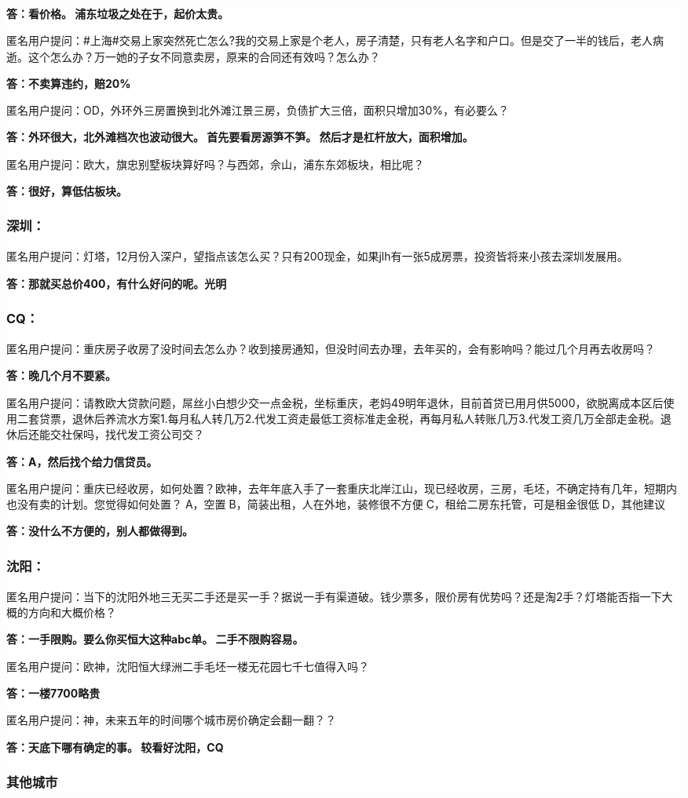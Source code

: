 **答：看价格。
浦东垃圾之处在于，起价太贵。**

匿名用户提问：#上海#交易上家突然死亡怎么?我的交易上家是个老人，房子清楚，只有老人名字和户口。但是交了一半的钱后，老人病逝。这个怎么办？万一她的子女不同意卖房，原来的合同还有效吗？怎么办？

**答：不卖算违约，赔20%**

匿名用户提问：OD，外环外三房置换到北外滩江景三房，负债扩大三倍，面积只增加30%，有必要么？

**答：外环很大，北外滩档次也波动很大。
首先要看房源笋不笋。
然后才是杠杆放大，面积增加。**

匿名用户提问：欧大，旗忠别墅板块算好吗？与西郊，佘山，浦东东郊板块，相比呢？

**答：很好，算低估板块。**

### **深圳：**

匿名用户提问：灯塔，12月份入深户，望指点该怎么买？只有200现金，如果jlh有一张5成房票，投资皆将来小孩去深圳发展用。

**答：那就买总价400，有什么好问的呢。光明**

### **CQ：**

匿名用户提问：重庆房子收房了没时间去怎么办？收到接房通知，但没时间去办理，去年买的，会有影响吗？能过几个月再去收房吗？

**答：晚几个月不要紧。**

匿名用户提问：请教欧大贷款问题，屌丝小白想少交一点金税，坐标重庆，老妈49明年退休，目前首贷已用月供5000，欲脱离成本区后使用二套贷票，退休后养流水方案1.每月私人转几万2.代发工资走最低工资标准走金税，再每月私人转账几万3.代发工资几万全部走金税。退休后还能交社保吗，找代发工资公司交？

**答：A，然后找个给力信贷员。**

匿名用户提问：重庆已经收房，如何处置？欧神，去年年底入手了一套重庆北岸江山，现已经收房，三房，毛坯，不确定持有几年，短期内也没有卖的计划。您觉得如何处置？
A，空置
B，简装出租，人在外地，装修很不方便
C，租给二房东托管，可是租金很低
D，其他建议

**答：没什么不方便的，别人都做得到。**

### **沈阳：**

匿名用户提问：当下的沈阳外地三无买二手还是买一手？据说一手有渠道破。钱少票多，限价房有优势吗？还是淘2手？灯塔能否指一下大概的方向和大概价格？

**答：一手限购。要么你买恒大这种abc单。
二手不限购容易。**

匿名用户提问：欧神，沈阳恒大绿洲二手毛坯一楼无花园七千七值得入吗？

**答：一楼7700略贵**

匿名用户提问：神，未来五年的时间哪个城市房价确定会翻一翻？？

**答：天底下哪有确定的事。
较看好沈阳，CQ**

### 其他城市
